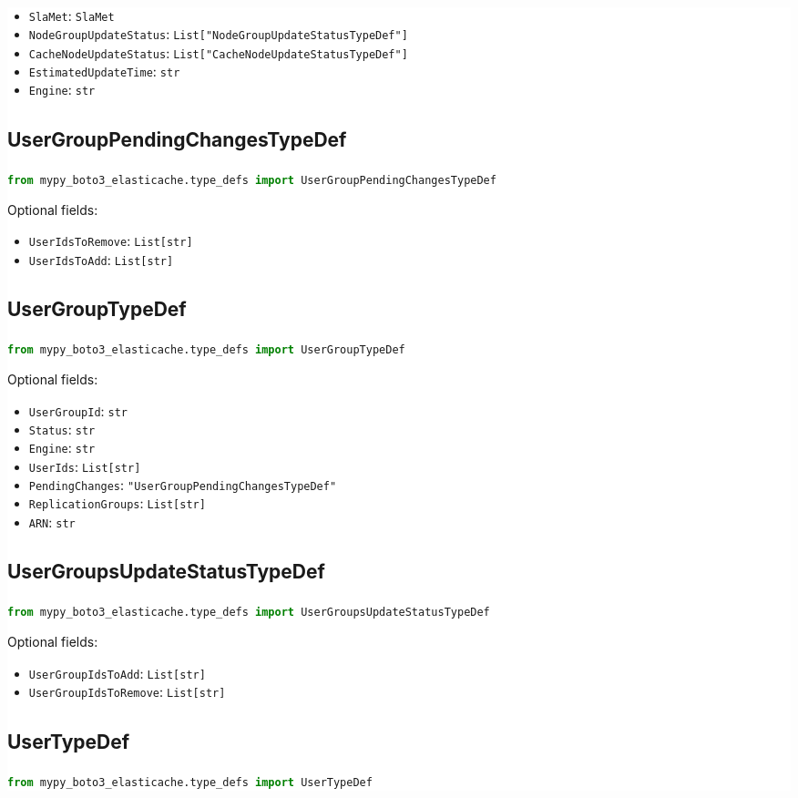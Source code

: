 - `SlaMet`: `SlaMet`
- `NodeGroupUpdateStatus`: `List["NodeGroupUpdateStatusTypeDef"]`
- `CacheNodeUpdateStatus`: `List["CacheNodeUpdateStatusTypeDef"]`
- `EstimatedUpdateTime`: `str`
- `Engine`: `str`


## UserGroupPendingChangesTypeDef

```python
from mypy_boto3_elasticache.type_defs import UserGroupPendingChangesTypeDef
```




Optional fields:
- `UserIdsToRemove`: `List[str]`
- `UserIdsToAdd`: `List[str]`


## UserGroupTypeDef

```python
from mypy_boto3_elasticache.type_defs import UserGroupTypeDef
```




Optional fields:
- `UserGroupId`: `str`
- `Status`: `str`
- `Engine`: `str`
- `UserIds`: `List[str]`
- `PendingChanges`: `"UserGroupPendingChangesTypeDef"`
- `ReplicationGroups`: `List[str]`
- `ARN`: `str`


## UserGroupsUpdateStatusTypeDef

```python
from mypy_boto3_elasticache.type_defs import UserGroupsUpdateStatusTypeDef
```




Optional fields:
- `UserGroupIdsToAdd`: `List[str]`
- `UserGroupIdsToRemove`: `List[str]`


## UserTypeDef

```python
from mypy_boto3_elasticache.type_defs import UserTypeDef
```
